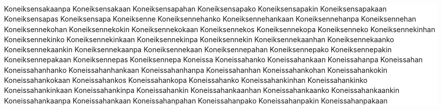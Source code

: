 Koneiksensakaanpa
Koneiksensakaan
Koneiksensapahan
Koneiksensapako
Koneiksensapakin
Koneiksensapakaan
Koneiksensapas
Koneiksensapa
Koneiksenne
Koneiksennehanko
Koneiksennehankaan
Koneiksennehanpa
Koneiksennehan
Koneiksennekohan
Koneiksennekokin
Koneiksennekokaan
Koneiksennekos
Koneiksennekopa
Koneiksenneko
Koneiksennekinhan
Koneiksennekinko
Koneiksennekinkaan
Koneiksennekinpa
Koneiksennekin
Koneiksennekaanhan
Koneiksennekaanko
Koneiksennekaankin
Koneiksennekaanpa
Koneiksennekaan
Koneiksennepahan
Koneiksennepako
Koneiksennepakin
Koneiksennepakaan
Koneiksennepas
Koneiksennepa
Koneissa
Koneissahanko
Koneissahankaan
Koneissahanpa
Koneissahan
Koneissahanhanko
Koneissahanhankaan
Koneissahanhanpa
Koneissahanhan
Koneissahankohan
Koneissahankokin
Koneissahankokaan
Koneissahankos
Koneissahankopa
Koneissahanko
Koneissahankinhan
Koneissahankinko
Koneissahankinkaan
Koneissahankinpa
Koneissahankin
Koneissahankaanhan
Koneissahankaanko
Koneissahankaankin
Koneissahankaanpa
Koneissahankaan
Koneissahanpahan
Koneissahanpako
Koneissahanpakin
Koneissahanpakaan